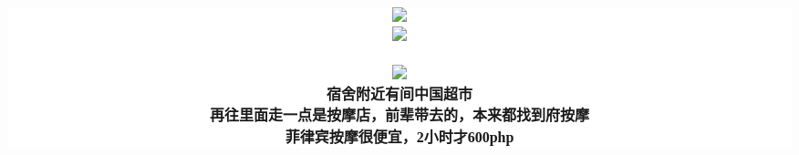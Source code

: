  <div align="center"> 
  <ignore_js_op> 
   <img aid="1328326" src="https://bbs.boniu123.cc/data/attachment/forum/202001/20/095401ddmncpmab94g4fcw.jpg" zoomfile="data/attachment/forum/202001/20/095401ddmncpmab94g4fcw.jpg" file="data/attachment/forum/202001/20/095401ddmncpmab94g4fcw.jpg" width="850" inpost="1"> 
   <div class="tip tip_4 aimg_tip" id="aimg_1328326_menu" style="position: absolute; display: none" disautofocus="true"> 
    <div class="xs0"> 
     <p><strong>6.jpg</strong> <em class="xg1">(210.59 KB, 下载次数: 0)</em></p> 
     <p> <a href="forum.php?mod=attachment&amp;aid=MTMyODMyNnw0N2M2MDdiMHwxNTc5NTIxMzk3fDB8NTU0MTE1&amp;nothumb=yes" target="_blank">下载附件</a> &nbsp;<a href="javascript:;" onclick="showWindow(this.id, this.getAttribute('url'), 'get', 0);" id="savephoto_1328326" url="home.php?mod=spacecp&amp;ac=album&amp;op=saveforumphoto&amp;aid=1328326&amp;handlekey=savephoto_1328326">保存到相册</a> </p> 
     <p class="xg1 y"><span title="2020-1-20 09:54">10&nbsp;小时前</span> 上传</p> 
    </div> 
    <div class="tip_horn"></div> 
   </div> 
  </ignore_js_op> 
 </div> 
 <div align="center"> 
  <ignore_js_op> 
   <img aid="1328327" src="https://bbs.boniu123.cc/data/attachment/forum/202001/20/095401xl4jjjdxipvuysuv.jpg" zoomfile="data/attachment/forum/202001/20/095401xl4jjjdxipvuysuv.jpg" file="data/attachment/forum/202001/20/095401xl4jjjdxipvuysuv.jpg" width="850" inpost="1"> 
   <div class="tip tip_4 aimg_tip" id="aimg_1328327_menu" style="position: absolute; display: none" disautofocus="true"> 
    <div class="xs0"> 
     <p><strong>7.jpg</strong> <em class="xg1">(191.19 KB, 下载次数: 0)</em></p> 
     <p> <a href="forum.php?mod=attachment&amp;aid=MTMyODMyN3wxNGZlMmI4OXwxNTc5NTIxMzk3fDB8NTU0MTE1&amp;nothumb=yes" target="_blank">下载附件</a> &nbsp;<a href="javascript:;" onclick="showWindow(this.id, this.getAttribute('url'), 'get', 0);" id="savephoto_1328327" url="home.php?mod=spacecp&amp;ac=album&amp;op=saveforumphoto&amp;aid=1328327&amp;handlekey=savephoto_1328327">保存到相册</a> </p> 
     <p class="xg1 y"><span title="2020-1-20 09:54">10&nbsp;小时前</span> 上传</p> 
    </div> 
    <div class="tip_horn"></div> 
   </div> 
  </ignore_js_op> 
 </div>
 <br> 
 <div align="center"> 
  <ignore_js_op> 
   <img aid="1328328" src="https://bbs.boniu123.cc/data/attachment/forum/202001/20/095402jlm2pbo0mofzczyk.jpg" zoomfile="data/attachment/forum/202001/20/095402jlm2pbo0mofzczyk.jpg" file="data/attachment/forum/202001/20/095402jlm2pbo0mofzczyk.jpg" width="850" inpost="1"> 
   <div class="tip tip_4 aimg_tip" id="aimg_1328328_menu" style="position: absolute; display: none" disautofocus="true"> 
    <div class="xs0"> 
     <p><strong>8.jpg</strong> <em class="xg1">(169.38 KB, 下载次数: 0)</em></p> 
     <p> <a href="forum.php?mod=attachment&amp;aid=MTMyODMyOHwxNjA2NGJlNXwxNTc5NTIxMzk3fDB8NTU0MTE1&amp;nothumb=yes" target="_blank">下载附件</a> &nbsp;<a href="javascript:;" onclick="showWindow(this.id, this.getAttribute('url'), 'get', 0);" id="savephoto_1328328" url="home.php?mod=spacecp&amp;ac=album&amp;op=saveforumphoto&amp;aid=1328328&amp;handlekey=savephoto_1328328">保存到相册</a> </p> 
     <p class="xg1 y"><span title="2020-1-20 09:54">10&nbsp;小时前</span> 上传</p> 
    </div> 
    <div class="tip_horn"></div> 
   </div> 
  </ignore_js_op> 
 </div> 
 <div align="center"> 
  <font face="微软雅黑"><font size="3"><strong>宿舍附近有间中国超市</strong></font></font> 
 </div> 
 <div align="center"> 
  <font face="微软雅黑"><font size="3"><strong>再往里面走一点是按摩店，前辈带去的，本来都找到府按摩</strong></font></font> 
 </div> 
 <div align="center"> 
  <font face="微软雅黑"><font size="3"><strong>菲律宾按摩很便宜，2小时才600php</strong></font></font> 
 </div> 
 <div align="left"> 